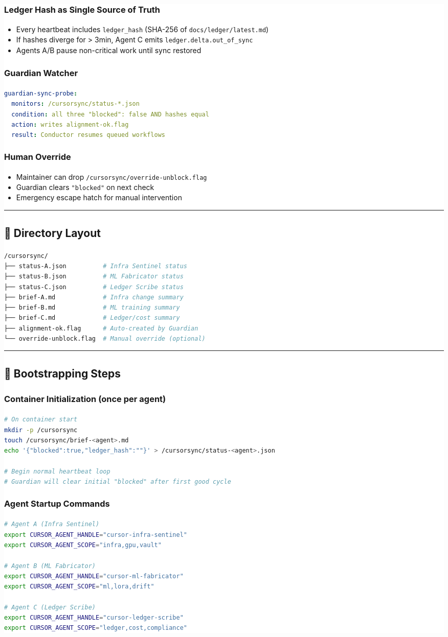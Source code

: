 ### **Ledger Hash as Single Source of Truth**
- Every heartbeat includes `ledger_hash` (SHA-256 of `docs/ledger/latest.md`)
- If hashes diverge for > 3min, Agent C emits `ledger.delta.out_of_sync`
- Agents A/B pause non-critical work until sync restored

### **Guardian Watcher**
```yaml
guardian-sync-probe:
  monitors: /cursorsync/status-*.json
  condition: all three "blocked": false AND hashes equal
  action: writes alignment-ok.flag
  result: Conductor resumes queued workflows
```

### **Human Override**
- Maintainer can drop `/cursorsync/override-unblock.flag`
- Guardian clears `"blocked"` on next check
- Emergency escape hatch for manual intervention

---

## 📁 **Directory Layout**

```bash
/cursorsync/
├── status-A.json          # Infra Sentinel status
├── status-B.json          # ML Fabricator status  
├── status-C.json          # Ledger Scribe status
├── brief-A.md             # Infra change summary
├── brief-B.md             # ML training summary
├── brief-C.md             # Ledger/cost summary
├── alignment-ok.flag      # Auto-created by Guardian
└── override-unblock.flag  # Manual override (optional)
```

---

## 🚀 **Bootstrapping Steps**

### **Container Initialization** (once per agent)
```bash
# On container start
mkdir -p /cursorsync
touch /cursorsync/brief-<agent>.md
echo '{"blocked":true,"ledger_hash":""}' > /cursorsync/status-<agent>.json

# Begin normal heartbeat loop
# Guardian will clear initial "blocked" after first good cycle
```

### **Agent Startup Commands**
```bash
# Agent A (Infra Sentinel)
export CURSOR_AGENT_HANDLE="cursor-infra-sentinel"
export CURSOR_AGENT_SCOPE="infra,gpu,vault"

# Agent B (ML Fabricator)  
export CURSOR_AGENT_HANDLE="cursor-ml-fabricator"
export CURSOR_AGENT_SCOPE="ml,lora,drift"

# Agent C (Ledger Scribe)
export CURSOR_AGENT_HANDLE="cursor-ledger-scribe"
export CURSOR_AGENT_SCOPE="ledger,cost,compliance"
```